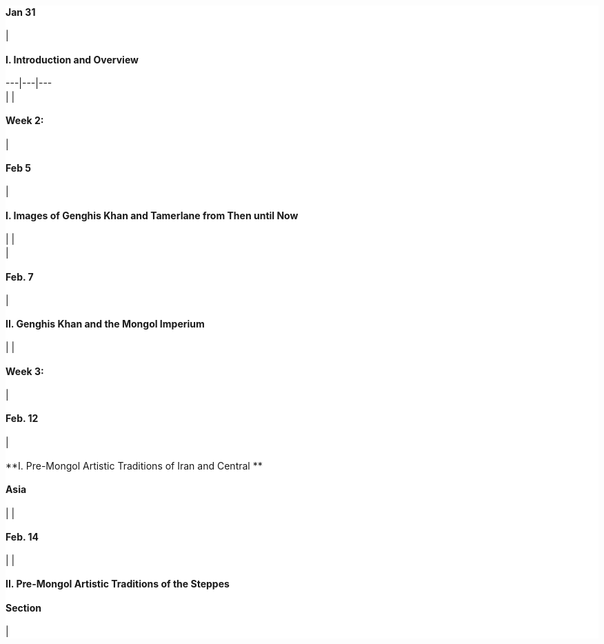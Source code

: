**Jan 31**

|

**I.   Introduction and Overview**  
  
---|---|---  
  |   |  
  
**Week 2:**

|

**Feb 5**

|

**I.   Images of Genghis Khan and Tamerlane from Then until Now**  
  
  |   |  
  |

**Feb. 7**

|

**II.   Genghis Khan and the Mongol Imperium**  
  
  |   |  
  
**Week 3:**

|

**Feb. 12**

|

**I.   Pre-Mongol Artistic Traditions of Iran and Central **  
  
**Asia**

|    |  
  
**Feb. 14**

|    |

**II.   Pre-Mongol Artistic Traditions of the Steppes**  
  
**Section**

|
